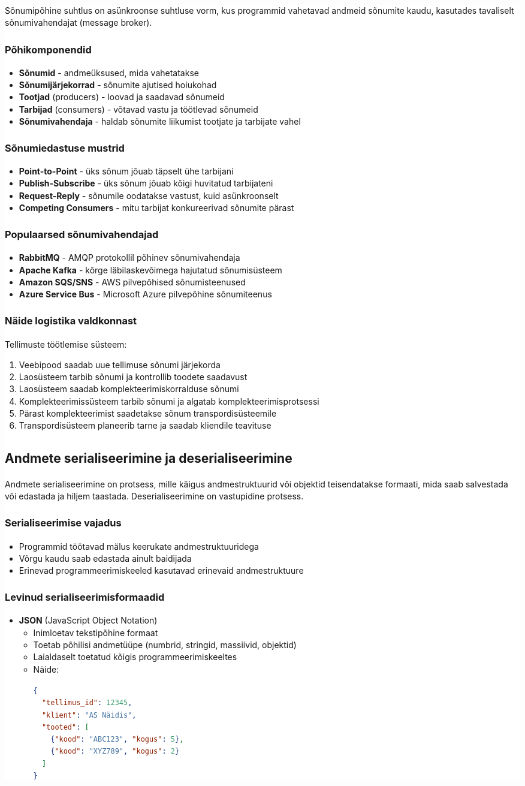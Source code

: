 Sõnumipõhine suhtlus on asünkroonse suhtluse vorm, kus programmid vahetavad andmeid sõnumite kaudu, kasutades tavaliselt sõnumivahendajat (message broker).

### Põhikomponendid
- **Sõnumid** - andmeüksused, mida vahetatakse
- **Sõnumijärjekorrad** - sõnumite ajutised hoiukohad
- **Tootjad** (producers) - loovad ja saadavad sõnumeid
- **Tarbijad** (consumers) - võtavad vastu ja töötlevad sõnumeid
- **Sõnumivahendaja** - haldab sõnumite liikumist tootjate ja tarbijate vahel

### Sõnumiedastuse mustrid
- **Point-to-Point** - üks sõnum jõuab täpselt ühe tarbijani
- **Publish-Subscribe** - üks sõnum jõuab kõigi huvitatud tarbijateni
- **Request-Reply** - sõnumile oodatakse vastust, kuid asünkroonselt
- **Competing Consumers** - mitu tarbijat konkureerivad sõnumite pärast

### Populaarsed sõnumivahendajad
- **RabbitMQ** - AMQP protokollil põhinev sõnumivahendaja
- **Apache Kafka** - kõrge läbilaskevõimega hajutatud sõnumisüsteem
- **Amazon SQS/SNS** - AWS pilvepõhised sõnumisteenused
- **Azure Service Bus** - Microsoft Azure pilvepõhine sõnumiteenus

### Näide logistika valdkonnast
Tellimuste töötlemise süsteem:
1. Veebipood saadab uue tellimuse sõnumi järjekorda
2. Laosüsteem tarbib sõnumi ja kontrollib toodete saadavust
3. Laosüsteem saadab komplekteerimiskorralduse sõnumi
4. Komplekteerimissüsteem tarbib sõnumi ja algatab komplekteerimisprotsessi
5. Pärast komplekteerimist saadetakse sõnum transpordisüsteemile
6. Transpordisüsteem planeerib tarne ja saadab kliendile teavituse

## Andmete serialiseerimine ja deserialiseerimine

Andmete serialiseerimine on protsess, mille käigus andmestruktuurid või objektid teisendatakse formaati, mida saab salvestada või edastada ja hiljem taastada. Deserialiseerimine on vastupidine protsess.

### Serialiseerimise vajadus
- Programmid töötavad mälus keerukate andmestruktuuridega
- Võrgu kaudu saab edastada ainult baidijada
- Erinevad programmeerimiskeeled kasutavad erinevaid andmestruktuure

### Levinud serialiseerimisformaadid
- **JSON** (JavaScript Object Notation)
  - Inimloetav tekstipõhine formaat
  - Toetab põhilisi andmetüüpe (numbrid, stringid, massiivid, objektid)
  - Laialdaselt toetatud kõigis programmeerimiskeeltes
  - Näide:
    ```json
    {
      "tellimus_id": 12345,
      "klient": "AS Näidis",
      "tooted": [
        {"kood": "ABC123", "kogus": 5},
        {"kood": "XYZ789", "kogus": 2}
      ]
    }
    ```
